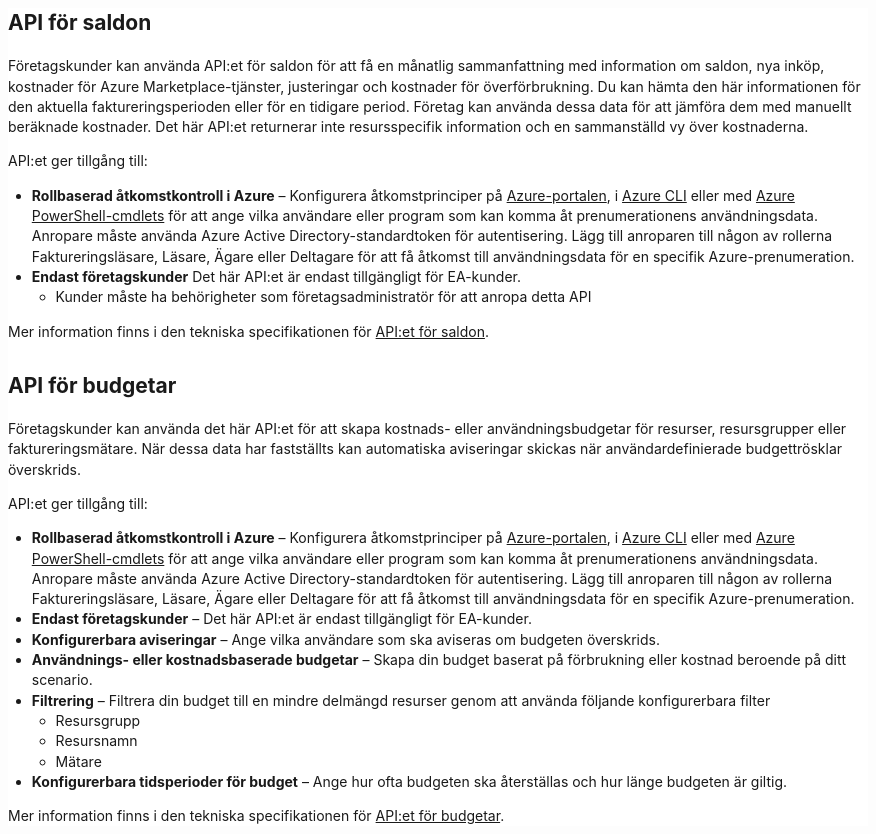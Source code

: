 ## <a name="balances-api"></a>API för saldon

Företagskunder kan använda API:et för saldon för att få en månatlig sammanfattning med information om saldon, nya inköp, kostnader för Azure Marketplace-tjänster, justeringar och kostnader för överförbrukning. Du kan hämta den här informationen för den aktuella faktureringsperioden eller för en tidigare period. Företag kan använda dessa data för att jämföra dem med manuellt beräknade kostnader. Det här API:et returnerar inte resursspecifik information och en sammanställd vy över kostnaderna.

API:et ger tillgång till:

-   **Rollbaserad åtkomstkontroll i Azure** – Konfigurera åtkomstprinciper på [Azure-portalen](https://portal.azure.com), i [Azure CLI](https://docs.microsoft.com/azure/role-based-access-control/role-assignments-cli) eller med [Azure PowerShell-cmdlets](https://docs.microsoft.com/powershell/azure/overview) för att ange vilka användare eller program som kan komma åt prenumerationens användningsdata. Anropare måste använda Azure Active Directory-standardtoken för autentisering. Lägg till anroparen till någon av rollerna Faktureringsläsare, Läsare, Ägare eller Deltagare för att få åtkomst till användningsdata för en specifik Azure-prenumeration.
-   **Endast företagskunder** Det här API:et är endast tillgängligt för EA-kunder.
    - Kunder måste ha behörigheter som företagsadministratör för att anropa detta API

Mer information finns i den tekniska specifikationen för [API:et för saldon](https://docs.microsoft.com/rest/api/consumption/balances).

## <a name="budgets-api"></a>API för budgetar

Företagskunder kan använda det här API:et för att skapa kostnads- eller användningsbudgetar för resurser, resursgrupper eller faktureringsmätare. När dessa data har fastställts kan automatiska aviseringar skickas när användardefinierade budgettrösklar överskrids.

API:et ger tillgång till:

-   **Rollbaserad åtkomstkontroll i Azure** – Konfigurera åtkomstprinciper på [Azure-portalen](https://portal.azure.com), i [Azure CLI](https://docs.microsoft.com/azure/role-based-access-control/role-assignments-cli) eller med [Azure PowerShell-cmdlets](https://docs.microsoft.com/powershell/azure/overview) för att ange vilka användare eller program som kan komma åt prenumerationens användningsdata. Anropare måste använda Azure Active Directory-standardtoken för autentisering. Lägg till anroparen till någon av rollerna Faktureringsläsare, Läsare, Ägare eller Deltagare för att få åtkomst till användningsdata för en specifik Azure-prenumeration.
-   **Endast företagskunder** – Det här API:et är endast tillgängligt för EA-kunder.
-   **Konfigurerbara aviseringar** – Ange vilka användare som ska aviseras om budgeten överskrids.
-   **Användnings- eller kostnadsbaserade budgetar** – Skapa din budget baserat på förbrukning eller kostnad beroende på ditt scenario.
-   **Filtrering** – Filtrera din budget till en mindre delmängd resurser genom att använda följande konfigurerbara filter
    - Resursgrupp
    - Resursnamn
    - Mätare
-   **Konfigurerbara tidsperioder för budget** – Ange hur ofta budgeten ska återställas och hur länge budgeten är giltig.

Mer information finns i den tekniska specifikationen för [API:et för budgetar](https://docs.microsoft.com/rest/api/consumption/budgets).
